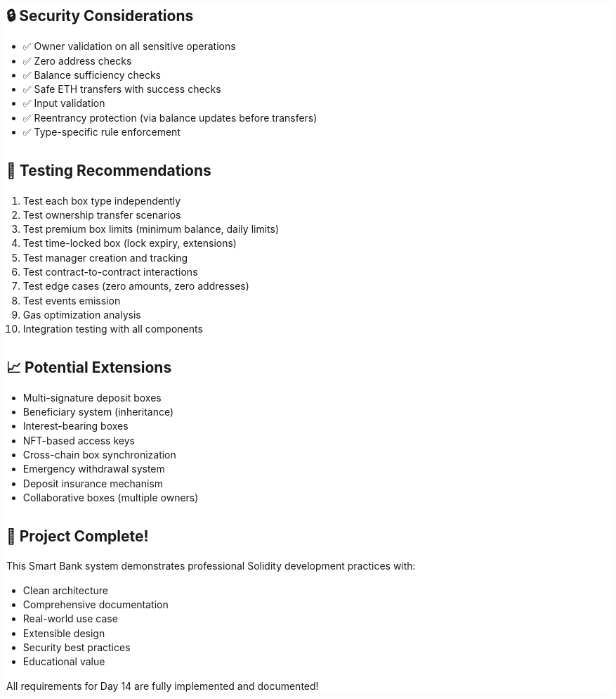## 🔒 Security Considerations

- ✅ Owner validation on all sensitive operations
- ✅ Zero address checks
- ✅ Balance sufficiency checks
- ✅ Safe ETH transfers with success checks
- ✅ Input validation
- ✅ Reentrancy protection (via balance updates before transfers)
- ✅ Type-specific rule enforcement

## 🧪 Testing Recommendations

1. Test each box type independently
2. Test ownership transfer scenarios
3. Test premium box limits (minimum balance, daily limits)
4. Test time-locked box (lock expiry, extensions)
5. Test manager creation and tracking
6. Test contract-to-contract interactions
7. Test edge cases (zero amounts, zero addresses)
8. Test events emission
9. Gas optimization analysis
10. Integration testing with all components

## 📈 Potential Extensions

- Multi-signature deposit boxes
- Beneficiary system (inheritance)
- Interest-bearing boxes
- NFT-based access keys
- Cross-chain box synchronization
- Emergency withdrawal system
- Deposit insurance mechanism
- Collaborative boxes (multiple owners)

## 🎉 Project Complete!

This Smart Bank system demonstrates professional Solidity development practices with:
- Clean architecture
- Comprehensive documentation
- Real-world use case
- Extensible design
- Security best practices
- Educational value

All requirements for Day 14 are fully implemented and documented!
